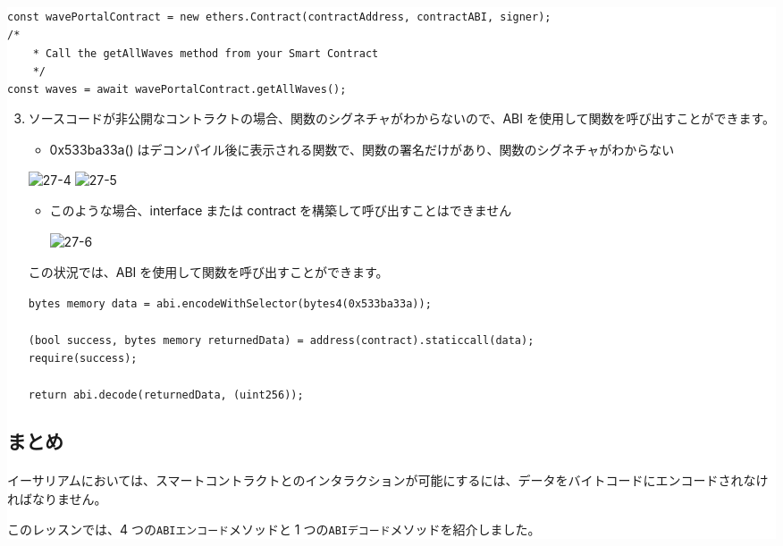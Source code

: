 ```solidity
const wavePortalContract = new ethers.Contract(contractAddress, contractABI, signer);
/*
    * Call the getAllWaves method from your Smart Contract
    */
const waves = await wavePortalContract.getAllWaves();
```

3. ソースコードが非公開なコントラクトの場合、関数のシグネチャがわからないので、ABI を使用して関数を呼び出すことができます。

   - 0x533ba33a() はデコンパイル後に表示される関数で、関数の署名だけがあり、関数のシグネチャがわからない

   ![27-4](./img/27-4.png)
   ![27-5](./img/27-5.png)

   - このような場合、interface または contract を構築して呼び出すことはできません

     ![27-6](./img/27-6.png)

   この状況では、ABI を使用して関数を呼び出すことができます。

   ```solidity
   bytes memory data = abi.encodeWithSelector(bytes4(0x533ba33a));

   (bool success, bytes memory returnedData) = address(contract).staticcall(data);
   require(success);

   return abi.decode(returnedData, (uint256));
   ```

## まとめ

イーサリアムにおいては、スマートコントラクトとのインタラクションが可能にするには、データをバイトコードにエンコードされなければなりません。

このレッスンでは、4 つの`ABIエンコード`メソッドと 1 つの`ABIデコード`メソッドを紹介しました。
